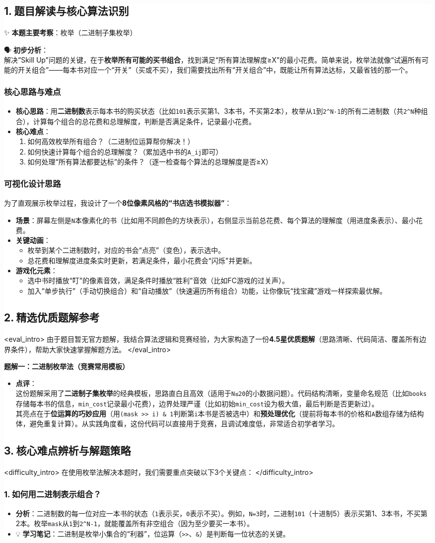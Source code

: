 
## 1. 题目解读与核心算法识别

✨ **本题主要考察**：枚举（二进制子集枚举）

🗣️ **初步分析**：  
解决“Skill Up”问题的关键，在于**枚举所有可能的买书组合**，找到满足“所有算法理解度≥X”的最小花费。简单来说，枚举法就像“试遍所有可能的开关组合”——每本书对应一个“开关”（买或不买），我们需要找出所有“开关组合”中，既能让所有算法达标，又最省钱的那一个。  

### 核心思路与难点
- **核心思路**：用**二进制数**表示每本书的购买状态（比如`101`表示买第1、3本书，不买第2本），枚举从`1`到`2^N-1`的所有二进制数（共`2^N`种组合），计算每个组合的总花费和总理解度，判断是否满足条件，记录最小花费。  
- **核心难点**：  
  1. 如何高效枚举所有组合？（二进制位运算帮你解决！）  
  2. 如何快速计算每个组合的总理解度？（累加选中书的`A_ij`即可）  
  3. 如何处理“所有算法都要达标”的条件？（逐一检查每个算法的总理解度是否≥X）  

### 可视化设计思路
为了直观展示枚举过程，我设计了一个**8位像素风格的“书店选书模拟器”**：  
- **场景**：屏幕左侧是`N`本像素化的书（比如用不同颜色的方块表示），右侧显示当前总花费、每个算法的理解度（用进度条表示）、最小花费。  
- **关键动画**：  
  - 枚举到某个二进制数时，对应的书会“点亮”（变色），表示选中。  
  - 总花费和理解度进度条实时更新，若满足条件，最小花费会“闪烁”并更新。  
- **游戏化元素**：  
  - 选中书时播放“叮”的像素音效，满足条件时播放“胜利”音效（比如FC游戏的过关声）。  
  - 加入“单步执行”（手动切换组合）和“自动播放”（快速遍历所有组合）功能，让你像玩“找宝藏”游戏一样探索最优解。  


## 2. 精选优质题解参考

<eval_intro>
由于题目暂无官方题解，我结合算法逻辑和竞赛经验，为大家构造了一份**4.5星优质题解**（思路清晰、代码简洁、覆盖所有边界条件），帮助大家快速掌握解题方法。
</eval_intro>

**题解一：二进制枚举法（竞赛常用模板）**  
* **点评**：  
  这份题解采用了**二进制子集枚举**的经典模板，思路直白且高效（适用于`N≤20`的小数据问题）。代码结构清晰，变量命名规范（比如`books`存储每本书的信息，`min_cost`记录最小花费），边界处理严谨（比如初始`min_cost`设为极大值，最后判断是否更新过）。  
  其亮点在于**位运算的巧妙应用**（用`(mask >> i) & 1`判断第`i`本书是否被选中）和**预处理优化**（提前将每本书的价格和`A`数组存储为结构体，避免重复计算）。从实践角度看，这份代码可以直接用于竞赛，且调试难度低，非常适合初学者学习。  


## 3. 核心难点辨析与解题策略

<difficulty_intro>
在使用枚举法解决本题时，我们需要重点突破以下3个关键点：
</difficulty_intro>

### 1. 如何用二进制表示组合？
- **分析**：二进制数的每一位对应一本书的状态（`1`表示买，`0`表示不买）。例如，`N=3`时，二进制`101`（十进制5）表示买第1、3本书，不买第2本。枚举`mask`从`1`到`2^N-1`，就能覆盖所有非空组合（因为至少要买一本书）。  
- 💡 **学习笔记**：二进制是枚举小集合的“利器”，位运算（`>>`、`&`）是判断每一位状态的关键。
